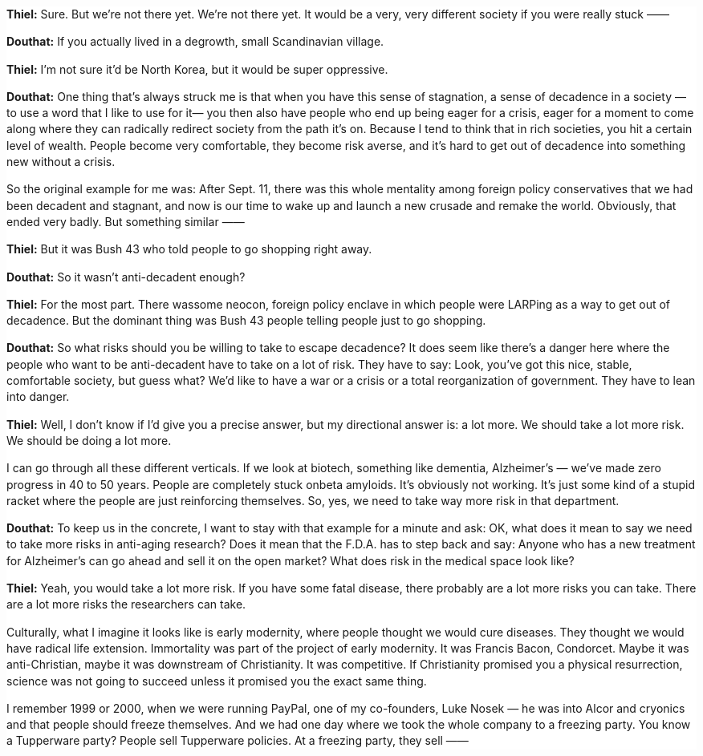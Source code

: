 **Thiel:** Sure. But we’re not there yet. We’re not there yet. It would be a very, very different society if you were really stuck ——

**Douthat:** If you actually lived in a degrowth, small Scandinavian village.

**Thiel:** I’m not sure it’d be North Korea, but it would be super oppressive.

**Douthat:** One thing that’s always struck me is that when you have this sense of stagnation, a sense of decadence in a society — to use a word that I like to use for it— you then also have people who end up being eager for a crisis, eager for a moment to come along where they can radically redirect society from the path it’s on. Because I tend to think that in rich societies, you hit a certain level of wealth. People become very comfortable, they become risk averse, and it’s hard to get out of decadence into something new without a crisis.

So the original example for me was: After Sept. 11, there was this whole mentality among foreign policy conservatives that we had been decadent and stagnant, and now is our time to wake up and launch a new crusade and remake the world. Obviously, that ended very badly. But something similar ——

**Thiel:** But it was Bush 43 who told people to go shopping right away.

**Douthat:** So it wasn’t anti-decadent enough?

**Thiel:** For the most part. There wassome neocon, foreign policy enclave in which people were LARPing as a way to get out of decadence. But the dominant thing was Bush 43 people telling people just to go shopping.

**Douthat:** So what risks should you be willing to take to escape decadence? It does seem like there’s a danger here where the people who want to be anti-decadent have to take on a lot of risk. They have to say: Look, you’ve got this nice, stable, comfortable society, but guess what? We’d like to have a war or a crisis or a total reorganization of government. They have to lean into danger.

**Thiel:** Well, I don’t know if I’d give you a precise answer, but my directional answer is: a lot more. We should take a lot more risk. We should be doing a lot more.

I can go through all these different verticals. If we look at biotech, something like dementia, Alzheimer’s — we’ve made zero progress in 40 to 50 years. People are completely stuck onbeta amyloids. It’s obviously not working. It’s just some kind of a stupid racket where the people are just reinforcing themselves. So, yes, we need to take way more risk in that department.

**Douthat:** To keep us in the concrete, I want to stay with that example for a minute and ask: OK, what does it mean to say we need to take more risks in anti-aging research? Does it mean that the F.D.A. has to step back and say: Anyone who has a new treatment for Alzheimer’s can go ahead and sell it on the open market? What does risk in the medical space look like?

**Thiel:** Yeah, you would take a lot more risk. If you have some fatal disease, there probably are a lot more risks you can take. There are a lot more risks the researchers can take.

Culturally, what I imagine it looks like is early modernity, where people thought we would cure diseases. They thought we would have radical life extension. Immortality was part of the project of early modernity. It was Francis Bacon, Condorcet. Maybe it was anti-Christian, maybe it was downstream of Christianity. It was competitive. If Christianity promised you a physical resurrection, science was not going to succeed unless it promised you the exact same thing.

I remember 1999 or 2000, when we were running PayPal, one of my co-founders, Luke Nosek — he was into Alcor and cryonics and that people should freeze themselves. And we had one day where we took the whole company to a freezing party. You know a Tupperware party? People sell Tupperware policies. At a freezing party, they sell ——
